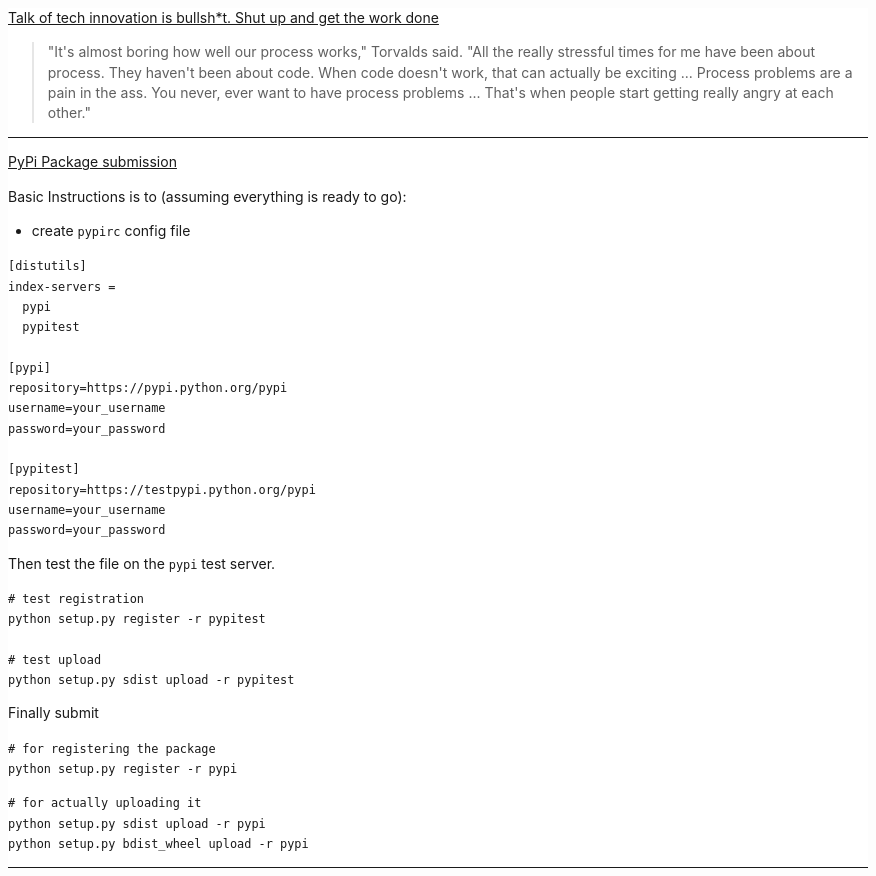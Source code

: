 [Talk of tech innovation is bullsh\*t. Shut up and get the work done](http://www.theregister.co.uk/2017/02/15/think_different_shut_up_and_work_harder_says_linus_torvalds/)

> "It's almost boring how well our process works," Torvalds said. "All the really stressful times for me have been about process. They haven't been about code. When code doesn't work, that can actually be exciting ... Process problems are a pain in the ass. You never, ever want to have process problems ... That's when people start getting really angry at each other."

---

[PyPi Package submission](http://peterdowns.com/posts/first-time-with-pypi.html)

Basic Instructions is to (assuming everything is ready to go):

- create `pypirc` config file

```
[distutils]
index-servers =
  pypi
  pypitest

[pypi]
repository=https://pypi.python.org/pypi
username=your_username
password=your_password

[pypitest]
repository=https://testpypi.python.org/pypi
username=your_username
password=your_password
```

Then test the file on the `pypi` test server.

```
# test registration
python setup.py register -r pypitest

# test upload
python setup.py sdist upload -r pypitest
```

Finally submit

```
# for registering the package
python setup.py register -r pypi
```

```
# for actually uploading it
python setup.py sdist upload -r pypi
python setup.py bdist_wheel upload -r pypi
```

---
